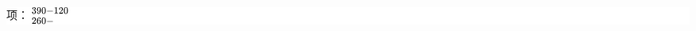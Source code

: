 项：<mjx-container class="MathJax" jax="SVG" style="box-sizing: border-box; overflow-x: auto; direction: ltr; position: relative;"><svg xmlns="http://www.w3.org/2000/svg" width="7.039ex" height="2.878ex" role="img" focusable="false" viewBox="0 -868.9 3111.4 1271.9" aria-hidden="true" style="overflow: visible; min-height: 1px; min-width: 1px; vertical-align: -0.912ex;"><g stroke="currentColor" fill="currentColor" stroke-width="0" transform="scale(1,-1)"><g data-mml-node="math"><g data-mml-node="mfrac"><g data-mml-node="mrow" transform="translate(220,398) scale(0.707)"><g data-mml-node="mn"><path data-c="33" d="M127 463Q100 463 85 480T69 524Q69 579 117 622T233 665Q268 665 277 664Q351 652 390 611T430 522Q430 470 396 421T302 350L299 348Q299 347 308 345T337 336T375 315Q457 262 457 175Q457 96 395 37T238 -22Q158 -22 100 21T42 130Q42 158 60 175T105 193Q133 193 151 175T169 130Q169 119 166 110T159 94T148 82T136 74T126 70T118 67L114 66Q165 21 238 21Q293 21 321 74Q338 107 338 175V195Q338 290 274 322Q259 328 213 329L171 330L168 332Q166 335 166 348Q166 366 174 366Q202 366 232 371Q266 376 294 413T322 525V533Q322 590 287 612Q265 626 240 626Q208 626 181 615T143 592T132 580H135Q138 579 143 578T153 573T165 566T175 555T183 540T186 520Q186 498 172 481T127 463Z" style="stroke-width: 3;"></path><path data-c="39" d="M352 287Q304 211 232 211Q154 211 104 270T44 396Q42 412 42 436V444Q42 537 111 606Q171 666 243 666Q245 666 249 666T257 665H261Q273 665 286 663T323 651T370 619T413 560Q456 472 456 334Q456 194 396 97Q361 41 312 10T208 -22Q147 -22 108 7T68 93T121 149Q143 149 158 135T173 96Q173 78 164 65T148 49T135 44L131 43Q131 41 138 37T164 27T206 22H212Q272 22 313 86Q352 142 352 280V287ZM244 248Q292 248 321 297T351 430Q351 508 343 542Q341 552 337 562T323 588T293 615T246 625Q208 625 181 598Q160 576 154 546T147 441Q147 358 152 329T172 282Q197 248 244 248Z" transform="translate(500,0)" style="stroke-width: 3;"></path><path data-c="30" d="M96 585Q152 666 249 666Q297 666 345 640T423 548Q460 465 460 320Q460 165 417 83Q397 41 362 16T301 -15T250 -22Q224 -22 198 -16T137 16T82 83Q39 165 39 320Q39 494 96 585ZM321 597Q291 629 250 629Q208 629 178 597Q153 571 145 525T137 333Q137 175 145 125T181 46Q209 16 250 16Q290 16 318 46Q347 76 354 130T362 333Q362 478 354 524T321 597Z" transform="translate(1000,0)" style="stroke-width: 3;"></path></g><g data-mml-node="mo" transform="translate(1500,0)"><path data-c="2212" d="M84 237T84 250T98 270H679Q694 262 694 250T679 230H98Q84 237 84 250Z" style="stroke-width: 3;"></path></g><g data-mml-node="mn" transform="translate(2278,0)"><path data-c="31" d="M213 578L200 573Q186 568 160 563T102 556H83V602H102Q149 604 189 617T245 641T273 663Q275 666 285 666Q294 666 302 660V361L303 61Q310 54 315 52T339 48T401 46H427V0H416Q395 3 257 3Q121 3 100 0H88V46H114Q136 46 152 46T177 47T193 50T201 52T207 57T213 61V578Z" style="stroke-width: 3;"></path><path data-c="32" d="M109 429Q82 429 66 447T50 491Q50 562 103 614T235 666Q326 666 387 610T449 465Q449 422 429 383T381 315T301 241Q265 210 201 149L142 93L218 92Q375 92 385 97Q392 99 409 186V189H449V186Q448 183 436 95T421 3V0H50V19V31Q50 38 56 46T86 81Q115 113 136 137Q145 147 170 174T204 211T233 244T261 278T284 308T305 340T320 369T333 401T340 431T343 464Q343 527 309 573T212 619Q179 619 154 602T119 569T109 550Q109 549 114 549Q132 549 151 535T170 489Q170 464 154 447T109 429Z" transform="translate(500,0)" style="stroke-width: 3;"></path><path data-c="30" d="M96 585Q152 666 249 666Q297 666 345 640T423 548Q460 465 460 320Q460 165 417 83Q397 41 362 16T301 -15T250 -22Q224 -22 198 -16T137 16T82 83Q39 165 39 320Q39 494 96 585ZM321 597Q291 629 250 629Q208 629 178 597Q153 571 145 525T137 333Q137 175 145 125T181 46Q209 16 250 16Q290 16 318 46Q347 76 354 130T362 333Q362 478 354 524T321 597Z" transform="translate(1000,0)" style="stroke-width: 3;"></path></g></g><g data-mml-node="mrow" transform="translate(220,-345) scale(0.707)"><g data-mml-node="mn"><path data-c="32" d="M109 429Q82 429 66 447T50 491Q50 562 103 614T235 666Q326 666 387 610T449 465Q449 422 429 383T381 315T301 241Q265 210 201 149L142 93L218 92Q375 92 385 97Q392 99 409 186V189H449V186Q448 183 436 95T421 3V0H50V19V31Q50 38 56 46T86 81Q115 113 136 137Q145 147 170 174T204 211T233 244T261 278T284 308T305 340T320 369T333 401T340 431T343 464Q343 527 309 573T212 619Q179 619 154 602T119 569T109 550Q109 549 114 549Q132 549 151 535T170 489Q170 464 154 447T109 429Z" style="stroke-width: 3;"></path><path data-c="36" d="M42 313Q42 476 123 571T303 666Q372 666 402 630T432 550Q432 525 418 510T379 495Q356 495 341 509T326 548Q326 592 373 601Q351 623 311 626Q240 626 194 566Q147 500 147 364L148 360Q153 366 156 373Q197 433 263 433H267Q313 433 348 414Q372 400 396 374T435 317Q456 268 456 210V192Q456 169 451 149Q440 90 387 34T253 -22Q225 -22 199 -14T143 16T92 75T56 172T42 313ZM257 397Q227 397 205 380T171 335T154 278T148 216Q148 133 160 97T198 39Q222 21 251 21Q302 21 329 59Q342 77 347 104T352 209Q352 289 347 316T329 361Q302 397 257 397Z" transform="translate(500,0)" style="stroke-width: 3;"></path><path data-c="30" d="M96 585Q152 666 249 666Q297 666 345 640T423 548Q460 465 460 320Q460 165 417 83Q397 41 362 16T301 -15T250 -22Q224 -22 198 -16T137 16T82 83Q39 165 39 320Q39 494 96 585ZM321 597Q291 629 250 629Q208 629 178 597Q153 571 145 525T137 333Q137 175 145 125T181 46Q209 16 250 16Q290 16 318 46Q347 76 354 130T362 333Q362 478 354 524T321 597Z" transform="translate(1000,0)" style="stroke-width: 3;"></path></g><g data-mml-node="mo" transform="translate(1500,0)"><path data-c="2212" d="M84 237T84 250T98 270H679Q694 262 694 250T679 230H98Q84 237 84 250Z" style="stroke-width: 3;"></path></g><g data-mml-node="mn" transform="translate(2278,0)">